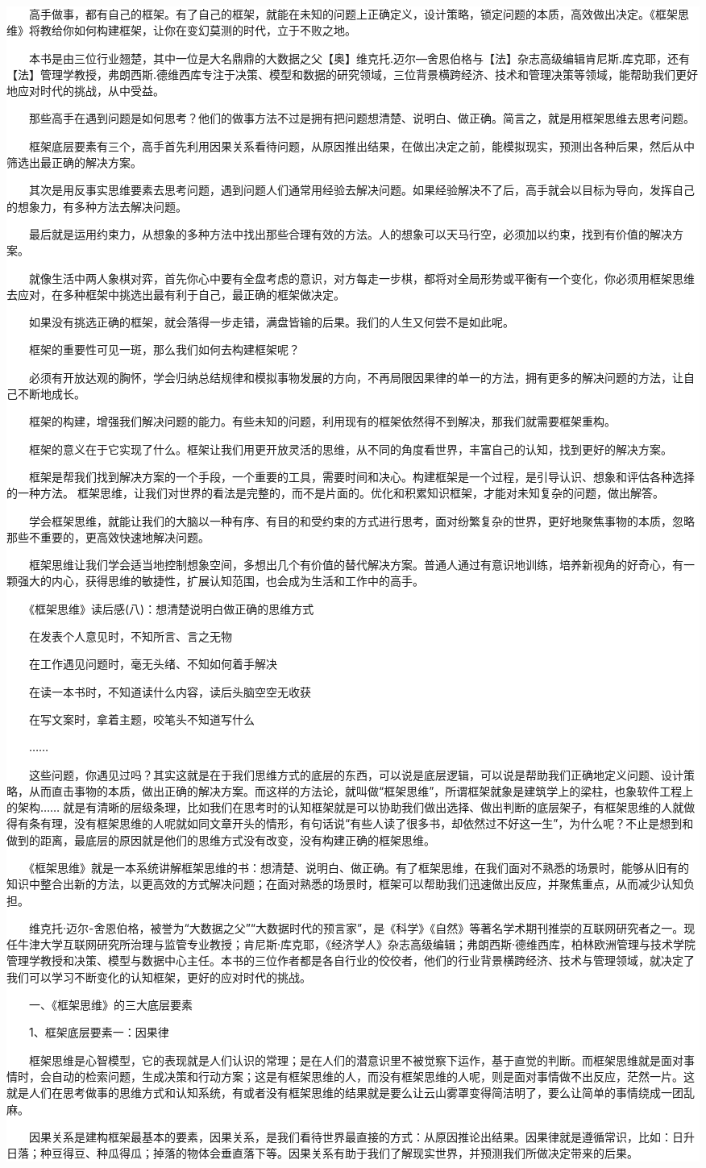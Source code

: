 　　高手做事，都有自己的框架。有了自己的框架，就能在未知的问题上正确定义，设计策略，锁定问题的本质，高效做出决定。《框架思维》将教给你如何构建框架，让你在变幻莫测的时代，立于不败之地。

　　本书是由三位行业翘楚，其中一位是大名鼎鼎的大数据之父【奥】维克托.迈尔—舍恩伯格与【法】杂志高级编辑肯尼斯.库克耶，还有【法】管理学教授，弗朗西斯.德维西库专注于决策、模型和数据的研究领域，三位背景横跨经济、技术和管理决策等领域，能帮助我们更好地应对时代的挑战，从中受益。

　　那些高手在遇到问题是如何思考？他们的做事方法不过是拥有把问题想清楚、说明白、做正确。简言之，就是用框架思维去思考问题。

　　框架底层要素有三个，高手首先利用因果关系看待问题，从原因推出结果，在做出决定之前，能模拟现实，预测出各种后果，然后从中筛选出最正确的解决方案。

　　其次是用反事实思维要素去思考问题，遇到问题人们通常用经验去解决问题。如果经验解决不了后，高手就会以目标为导向，发挥自己的想象力，有多种方法去解决问题。

　　最后就是运用约束力，从想象的多种方法中找出那些合理有效的方法。人的想象可以天马行空，必须加以约束，找到有价值的解决方案。

　　就像生活中两人象棋对弈，首先你心中要有全盘考虑的意识，对方每走一步棋，都将对全局形势或平衡有一个变化，你必须用框架思维去应对，在多种框架中挑选出最有利于自己，最正确的框架做决定。

　　如果没有挑选正确的框架，就会落得一步走错，满盘皆输的后果。我们的人生又何尝不是如此呢。

　　框架的重要性可见一斑，那么我们如何去构建框架呢？

　　必须有开放达观的胸怀，学会归纳总结规律和模拟事物发展的方向，不再局限因果律的单一的方法，拥有更多的解决问题的方法，让自己不断地成长。

　　框架的构建，增强我们解决问题的能力。有些未知的问题，利用现有的框架依然得不到解决，那我们就需要框架重构。

　　框架的意义在于它实现了什么。框架让我们用更开放灵活的思维，从不同的角度看世界，丰富自己的认知，找到更好的解决方案。

　　框架是帮我们找到解决方案的一个手段，一个重要的工具，需要时间和决心。构建框架是一个过程，是引导认识、想象和评估各种选择的一种方法。 框架思维，让我们对世界的看法是完整的，而不是片面的。优化和积累知识框架，才能对未知复杂的问题，做出解答。

　　学会框架思维，就能让我们的大脑以一种有序、有目的和受约束的方式进行思考，面对纷繁复杂的世界，更好地聚焦事物的本质，忽略那些不重要的，更高效快速地解决问题。

　　框架思维让我们学会适当地控制想象空间，多想出几个有价值的替代解决方案。普通人通过有意识地训练，培养新视角的好奇心，有一颗强大的内心，获得思维的敏捷性，扩展认知范围，也会成为生活和工作中的高手。

　　《框架思维》读后感(八)：想清楚说明白做正确的思维方式

　　在发表个人意见时，不知所言、言之无物

　　在工作遇见问题时，毫无头绪、不知如何着手解决

　　在读一本书时，不知道读什么内容，读后头脑空空无收获

　　在写文案时，拿着主题，咬笔头不知道写什么

　　……

　　这些问题，你遇见过吗？其实这就是在于我们思维方式的底层的东西，可以说是底层逻辑，可以说是帮助我们正确地定义问题、设计策略，从而直击事物的本质，做出正确的解决方案。而这样的方法论，就叫做“框架思维”，所谓框架就象是建筑学上的梁柱，也象软件工程上的架构…… 就是有清晰的层级条理，比如我们在思考时的认知框架就是可以协助我们做出选择、做出判断的底层架子，有框架思维的人就做得有条有理，没有框架思维的人呢就如同文章开头的情形，有句话说“有些人读了很多书，却依然过不好这一生”，为什么呢？不止是想到和做到的距离，最底层的原因就是他们的思维方式没有改变，没有构建正确的框架思维。

　　《框架思维》就是一本系统讲解框架思维的书：想清楚、说明白、做正确。有了框架思维，在我们面对不熟悉的场景时，能够从旧有的知识中整合出新的方法，以更高效的方式解决问题；在面对熟悉的场景时，框架可以帮助我们迅速做出反应，并聚焦重点，从而减少认知负担。

　　维克托·迈尔-舍恩伯格，被誉为“大数据之父”“大数据时代的预言家”，是《科学》《自然》等著名学术期刊推崇的互联网研究者之一。现任牛津大学互联网研究所治理与监管专业教授；肯尼斯·库克耶，《经济学人》杂志高级编辑；弗朗西斯·德维西库，柏林欧洲管理与技术学院管理学教授和决策、模型与数据中心主任。本书的三位作者都是各自行业的佼佼者，他们的行业背景横跨经济、技术与管理领域，就决定了我们可以学习不断变化的认知框架，更好的应对时代的挑战。

　　一、《框架思维》的三大底层要素

　　1、框架底层要素一：因果律

　　框架思维是心智模型，它的表现就是人们认识的常理；是在人们的潜意识里不被觉察下运作，基于直觉的判断。而框架思维就是面对事情时，会自动的检索问题，生成决策和行动方案；这是有框架思维的人，而没有框架思维的人呢，则是面对事情做不出反应，茫然一片。这就是人们在思考做事的思维方式和认知系统，有或者没有框架思维的结果就是要么让云山雾罩变得简洁明了，要么让简单的事情绕成一团乱麻。

　　因果关系是建构框架最基本的要素，因果关系，是我们看待世界最直接的方式：从原因推论出结果。因果律就是遵循常识，比如：日升日落；种豆得豆、种瓜得瓜；掉落的物体会垂直落下等。因果关系有助于我们了解现实世界，并预测我们所做决定带来的后果。

